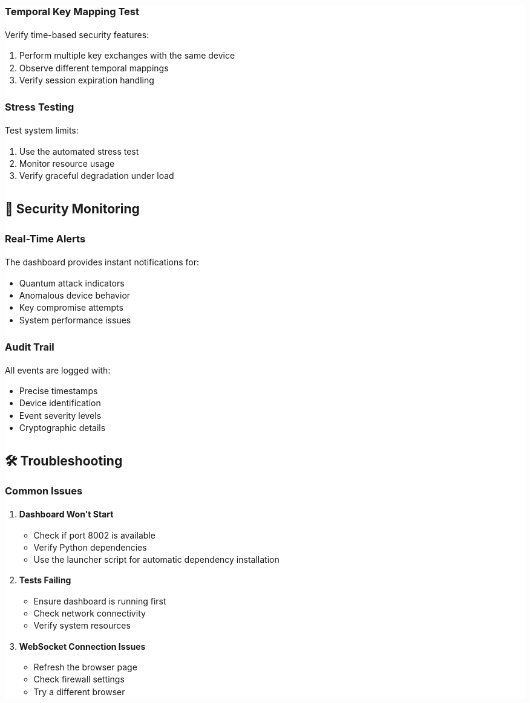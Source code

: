 ### Temporal Key Mapping Test

Verify time-based security features:

1. Perform multiple key exchanges with the same device
2. Observe different temporal mappings
3. Verify session expiration handling

### Stress Testing

Test system limits:

1. Use the automated stress test
2. Monitor resource usage
3. Verify graceful degradation under load

## 🚨 Security Monitoring

### Real-Time Alerts

The dashboard provides instant notifications for:
- Quantum attack indicators
- Anomalous device behavior
- Key compromise attempts
- System performance issues

### Audit Trail

All events are logged with:
- Precise timestamps
- Device identification
- Event severity levels
- Cryptographic details

## 🛠 Troubleshooting

### Common Issues

1. **Dashboard Won't Start**
   - Check if port 8002 is available
   - Verify Python dependencies
   - Use the launcher script for automatic dependency installation

2. **Tests Failing**
   - Ensure dashboard is running first
   - Check network connectivity
   - Verify system resources

3. **WebSocket Connection Issues**
   - Refresh the browser page
   - Check firewall settings
   - Try a different browser
